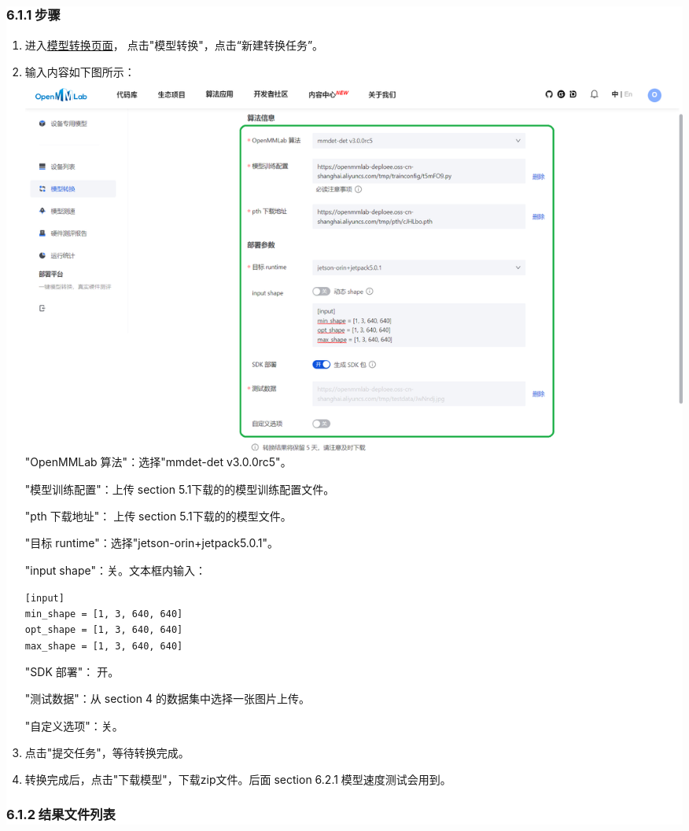 ### 6.1.1 步骤

1. 进入[模型转换页面](https://platform.openmmlab.com/deploee/task-convert-list)， 点击"模型转换"，点击“新建转换任务”。

2. 输入内容如下图所示：<img src="data/images/model_convert.png" alt="model_convert.png" style="zoom: 100%;" />"OpenMMLab 算法"：选择"mmdet-det v3.0.0rc5"。

    "模型训练配置"：上传 section 5.1下载的的模型训练配置文件。

    "pth 下载地址"： 上传 section 5.1下载的的模型文件。

    "目标 runtime"：选择"jetson-orin+jetpack5.0.1"。

    "input shape"：关。文本框内输入：

    ```
    [input]
    min_shape = [1, 3, 640, 640]
    opt_shape = [1, 3, 640, 640]
    max_shape = [1, 3, 640, 640]
    ```

    "SDK 部署"： 开。

    "测试数据"：从 section 4 的数据集中选择一张图片上传。

    "自定义选项"：关。

3. 点击"提交任务"，等待转换完成。

4. 转换完成后，点击"下载模型"，下载zip文件。后面 section 6.2.1 模型速度测试会用到。

### 6.1.2 结果文件列表
